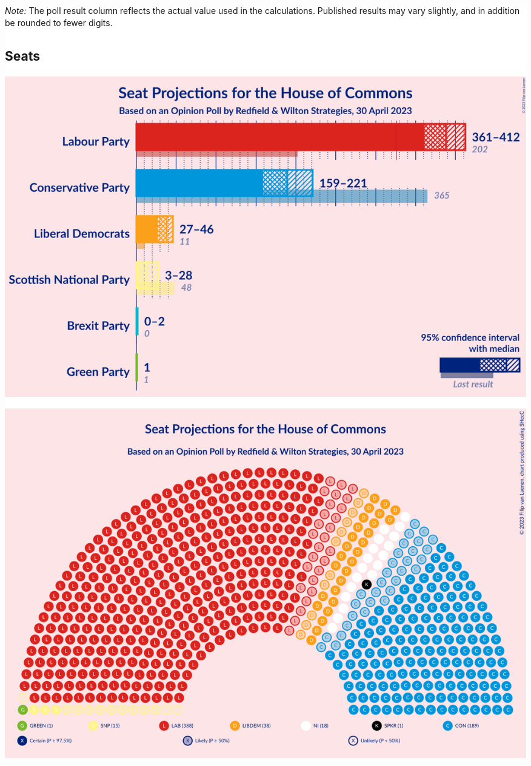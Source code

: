 *Note:* The poll result column reflects the actual value used in the calculations. Published results may vary slightly, and in addition be rounded to fewer digits.

## Seats

![Graph with seats not yet produced](2023-04-30-RedfieldWiltonStrategies-seats.png "Seats")

![Graph with seating plan not yet produced](2023-04-30-RedfieldWiltonStrategies-seating-plan.png "Seating Plan")